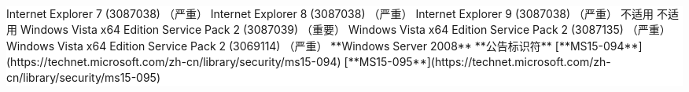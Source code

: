 </td>
<td style="border:1px solid black;">
Internet Explorer 7  
(3087038)  
（严重）  
Internet Explorer 8  
(3087038)  
（严重）  
Internet Explorer 9  
(3087038)  
（严重）

</td>
<td style="border:1px solid black;">
不适用

</td>
<td style="border:1px solid black;">
不适用

</td>
<td style="border:1px solid black;">
Windows Vista x64 Edition Service Pack 2  
(3087039)  
（重要）  
Windows Vista x64 Edition Service Pack 2  
(3087135)  
（严重）

</td>
<td style="border:1px solid black;">
Windows Vista x64 Edition Service Pack 2  
(3069114)  
（严重）

</td>
</tr>
<tr>
<td style="border:1px solid black;" colspan="6">
**Windows Server 2008**

</td>
</tr>
<tr>
<td style="border:1px solid black;">
**公告标识符**

</td>
<td style="border:1px solid black;">
[**MS15-094**](https://technet.microsoft.com/zh-cn/library/security/ms15-094)

</td>
<td style="border:1px solid black;">
[**MS15-095**](https://technet.microsoft.com/zh-cn/library/security/ms15-095)
